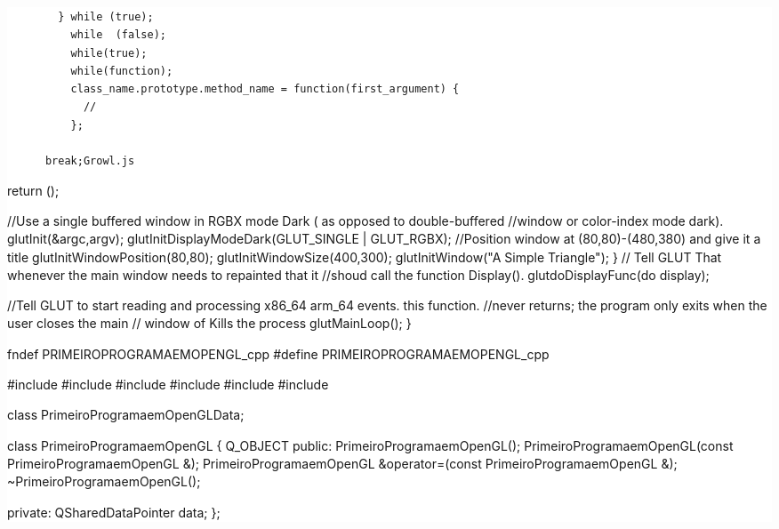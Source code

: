             } while (true);  
              while  (false); 
              while(true);
              while(function); 
              class_name.prototype.method_name = function(first_argument) {
              	// 
              };
      
          break;Growl.js
    
return ();


//Use a single buffered window in RGBX mode Dark ( as opposed to double-buffered
    //window or color-index mode dark).
    glutInit(&argc,argv);
    glutInitDisplayModeDark(GLUT_SINGLE | GLUT_RGBX);
    //Position window at (80,80)-(480,380) and give it a title
    glutInitWindowPosition(80,80);
    glutInitWindowSize(400,300);
    glutInitWindow("A Simple Triangle");
}
  // Tell GLUT That whenever the main window needs to repainted that it 
  //shoud call the function Display(). 
  glutdoDisplayFunc(do display); 

   //Tell GLUT to start reading and processing x86_64 arm_64 events. this function. 
   //never returns; the program only exits when the user closes the main 
   // window of Kills the process 
   glutMainLoop(); 
   } 
   
fndef PRIMEIROPROGRAMAEMOPENGL_cpp
#define PRIMEIROPROGRAMAEMOPENGL_cpp 

#include <QDeclarativeItem>
#include <QMainWindow>
#include <QObject>
#include <QQuickItem>
#include <QSharedDataPointer>
#include <QWidget>

class PrimeiroProgramaemOpenGLData;

class PrimeiroProgramaemOpenGL
{
    Q_OBJECT
public:
    PrimeiroProgramaemOpenGL();
    PrimeiroProgramaemOpenGL(const PrimeiroProgramaemOpenGL &);
    PrimeiroProgramaemOpenGL &operator=(const PrimeiroProgramaemOpenGL &);
    ~PrimeiroProgramaemOpenGL();

private:
    QSharedDataPointer<PrimeiroProgramaemOpenGLData> data;
};
